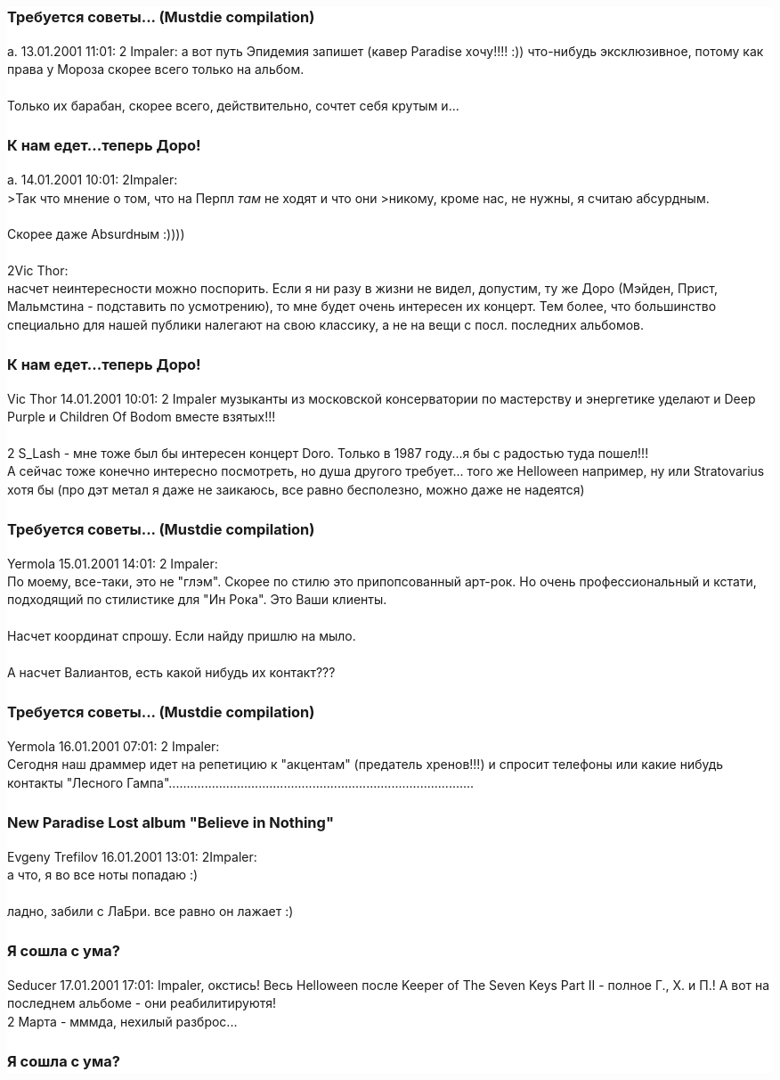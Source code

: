 ### Требуется советы... (Mustdie compilation)

a. 13.01.2001 11:01:
2 Impaler: а вот путь Эпидемия запишет (кавер Paradise хочу!!!! :)) что-нибудь эксклюзивное, потому как права у Мороза скорее всего только на альбом.<BR><BR>Только их барабан, скорее всего, действительно, сочтет себя крутым и...

### К нам едет...теперь Доро!

a. 14.01.2001 10:01:
2Impaler:<BR>&gt;Так что мнение о том, что на Перпл _там_ не ходят и что они &gt;никому, кроме нас, не нужны, я считаю абсурдным.<BR><BR>Скорее даже Absurdным :))))<BR><BR>2Vic Thor:<BR>насчет неинтересности можно поспорить. Если я ни разу в жизни не видел, допустим, ту же Доро (Мэйден, Прист, Мальмстина - подставить по усмотрению), то мне будет очень интересен их концерт. Тем более, что большинство специально для нашей публики налегают на свою классику, а не на вещи с посл. последних альбомов.

### К нам едет...теперь Доро!

Vic Thor 14.01.2001 10:01:
2 Impaler музыканты из московской консерватории по мастерству и энергетике уделают и Deep Purple и Children Of Bodom вместе взятых!!!<BR><BR>2 S_Lash - мне тоже был бы интересен концерт Doro. Только в 1987 году...я бы с радостью туда пошел!!!<BR>А сейчас тоже конечно интересно посмотреть, но душа другого требует... того же Helloween например, ну или Stratovarius хотя бы (про дэт метал я даже не заикаюсь, все равно бесполезно, можно даже не надеятся)

### Требуется советы... (Mustdie compilation)

Yermola 15.01.2001 14:01:
2 Impaler:<BR>По моему, все-таки, это не "глэм". Скорее по стилю это припопсованный арт-рок. Но очень профессиональный и кстати, подходящий по стилистике для "Ин Рока". Это Ваши клиенты.<BR><BR>Насчет координат спрошу. Если найду пришлю на мыло.  <BR><BR>А насчет Валиантов, есть какой нибудь их контакт???

### Требуется советы... (Mustdie compilation)

Yermola 16.01.2001 07:01:
2 Impaler:<BR>Сегодня наш драммер идет на репетицию к "акцентам" (предатель хренов!!!) и спросит телефоны или какие нибудь контакты "Лесного Гампа".....................................................................................

### New Paradise Lost album "Believe in Nothing"

Evgeny Trefilov 16.01.2001 13:01:
2Impaler:<BR>а что, я во все ноты попадаю :)<BR><BR>ладно, забили с ЛаБри. все равно он лажает :)

### Я сошла с ума?

Seducer 17.01.2001 17:01:
Impaler, окстись! Весь Helloween после Keeper of The Seven Keys Part II  -  полное Г.,  Х. и П.! А вот на последнем альбоме - они реабилитируютя!<BR>2 Марта - мммда, нехилый разброс...

### Я сошла с ума?
